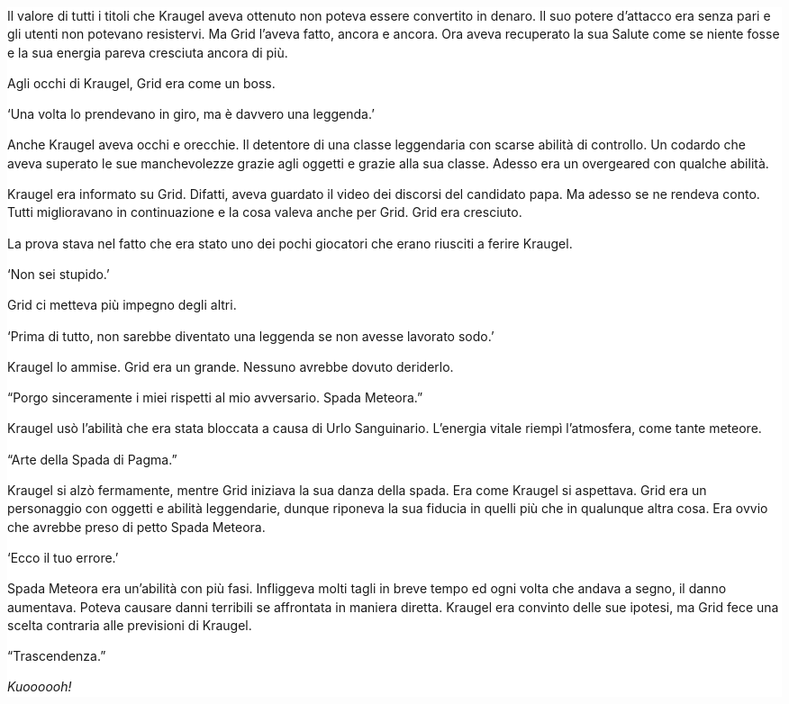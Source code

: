 
Il valore di tutti i titoli che Kraugel aveva ottenuto non poteva essere convertito in denaro. Il suo potere d’attacco era senza pari e gli utenti non potevano resistervi. Ma Grid l’aveva fatto, ancora e ancora. Ora aveva recuperato la sua Salute come se niente fosse e la sua energia pareva cresciuta ancora di più. 


Agli occhi di Kraugel, Grid era come un boss.


‘Una volta lo prendevano in giro, ma è davvero una leggenda.’


Anche Kraugel aveva occhi e orecchie. Il detentore di una classe leggendaria con scarse abilità di controllo. Un codardo che aveva superato le sue manchevolezze grazie agli oggetti e grazie alla sua classe. Adesso era un overgeared con qualche abilità.


Kraugel era informato su Grid. Difatti, aveva guardato il video dei discorsi del candidato papa. Ma adesso se ne rendeva conto. Tutti miglioravano in continuazione e la cosa valeva anche per Grid. Grid era cresciuto.


La prova stava nel fatto che era stato uno dei pochi giocatori che erano riusciti a ferire Kraugel.


‘Non sei stupido.’


Grid ci metteva più impegno degli altri.


‘Prima di tutto, non sarebbe diventato una leggenda se non avesse lavorato sodo.’


Kraugel lo ammise. Grid era un grande. Nessuno avrebbe dovuto deriderlo.


“Porgo sinceramente i miei rispetti al mio avversario. Spada Meteora.”


Kraugel usò l’abilità che era stata bloccata a causa di Urlo Sanguinario. L’energia vitale riempì l’atmosfera, come tante meteore.


“Arte della Spada di Pagma.”


Kraugel si alzò fermamente, mentre Grid iniziava la sua danza della spada. Era come Kraugel si aspettava. Grid era un personaggio con oggetti e abilità leggendarie, dunque riponeva la sua fiducia in quelli più che in qualunque altra cosa.  Era ovvio che avrebbe preso di petto Spada Meteora.


‘Ecco il tuo errore.’


Spada Meteora era un’abilità con più fasi. Infliggeva molti tagli in breve tempo ed ogni volta che andava a segno, il danno aumentava. Poteva causare danni terribili se affrontata in maniera diretta. Kraugel era convinto delle sue ipotesi, ma Grid fece una scelta contraria alle previsioni di Kraugel.


“Trascendenza.”


<i>Kuoooooh!</i>
